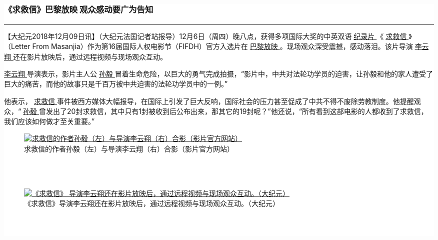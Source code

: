 ### 《求救信》巴黎放映 观众感动要广为告知
------------------------

<p>
 【大纪元2018年12月09日讯】（大纪元法国记者站报导）12月6日（周四）晚八点，获得多项国际大奖的中英双语
 <a href="http://www.epochtimes.com/gb/tag/%E7%BA%AA%E5%BD%95%E7%89%87.html">
  纪录片
 </a>
 《
 <a href="http://www.epochtimes.com/gb/tag/%E6%B1%82%E6%95%91%E4%BF%A1.html">
  求救信
 </a>
 》（Letter From Masanjia）作为第16届国际人权电影节（FIFDH）官方入选片在
 <a href="http://www.epochtimes.com/gb/tag/%E5%B7%B4%E9%BB%8E%E6%94%BE%E6%98%A0.html">
  巴黎放映
 </a>
 。现场观众深受震撼，感动落泪。该片导演
 <a href="http://www.epochtimes.com/gb/tag/%E6%9D%8E%E4%BA%91%E7%BF%94.html">
  李云翔
 </a>
 还在影片放映后，通过远程视频与现场观众互动。
</p>
<p>
 <a href="http://www.epochtimes.com/gb/tag/%E6%9D%8E%E4%BA%91%E7%BF%94.html">
  李云翔
 </a>
 导演表示，影片主人公
 <a href="http://www.epochtimes.com/gb/tag/%E5%AD%99%E6%AF%85.html">
  孙毅
 </a>
 冒着生命危险，以巨大的勇气完成拍摄，“影片中，中共对法轮功学员的迫害，让孙毅和他的家人遭受了巨大的痛苦，而他的故事只是千百万被中共迫害的法轮功学员中的一例。”
</p>
<p>
 他表示，
 <a href="http://www.epochtimes.com/gb/tag/%E6%B1%82%E6%95%91%E4%BF%A1.html">
  求救信
 </a>
 事件被西方媒体大幅报导，在国际上引发了巨大反响，国际社会的压力甚至促成了中共不得不废除劳教制度。他提醒观众，“
 <a href="http://www.epochtimes.com/gb/tag/%E5%AD%99%E6%AF%85.html">
  孙毅
 </a>
 曾发出了20封求救信，其中只有1封被收到后公布出来，那其它的19封呢？”他还说，“所有看到这部电影的人都收到了求救信，我们应该如何做才至关重要。”
</p>
<figure class="wp-caption aligncenter" id="attachment_10900030" style="width: 600px">
 <a href="http://i.epochtimes.com/assets/uploads/2018/12/Letter_from_Masanjia_3-1-1030x687.jpg">
  <img alt="求救信的作者孙毅（左）与导演李云翔（右）合影（影片官方网站）" class="size-medium_vertical wp-image-10900030" height="400" src="http://i.epochtimes.com/assets/uploads/2018/12/Letter_from_Masanjia_3-1-1030x687-600x400.jpg" width="600"/>
 </a>
 <br/><figcaption class="wp-caption-text">
  求救信的作者孙毅（左）与导演李云翔（右）合影（影片官方网站）
 </figcaption><br/>
</figure><br/>
<figure class="wp-caption aligncenter" id="attachment_10900031" style="width: 600px">
 <a href="http://i.epochtimes.com/assets/uploads/2018/12/db72fd2b1bb104ed29d9c0d1d3544123.jpeg">
  <img alt="《求救信》 导演李云翔还在影片放映后，通过远程视频与现场观众互动。（大纪元）" class="wp-image-10900031 size-large" height="338" src="http://i.epochtimes.com/assets/uploads/2018/12/db72fd2b1bb104ed29d9c0d1d3544123-600x338.jpeg" width="600"/>
 </a>
 <br/><figcaption class="wp-caption-text">
  《求救信》导演李云翔还在影片放映后，通过远程视频与现场观众互动。（大纪元）
 </figcaption><br/>
</figure><br/>
<figure class="wp-caption aligncenter" id="attachment_10900032" style="width: 600px">
 <a href="http://i.epochtimes.com/assets/uploads/2018/12/2c23ab79a8ef15300c1d6d1eb2efd007.jpeg">